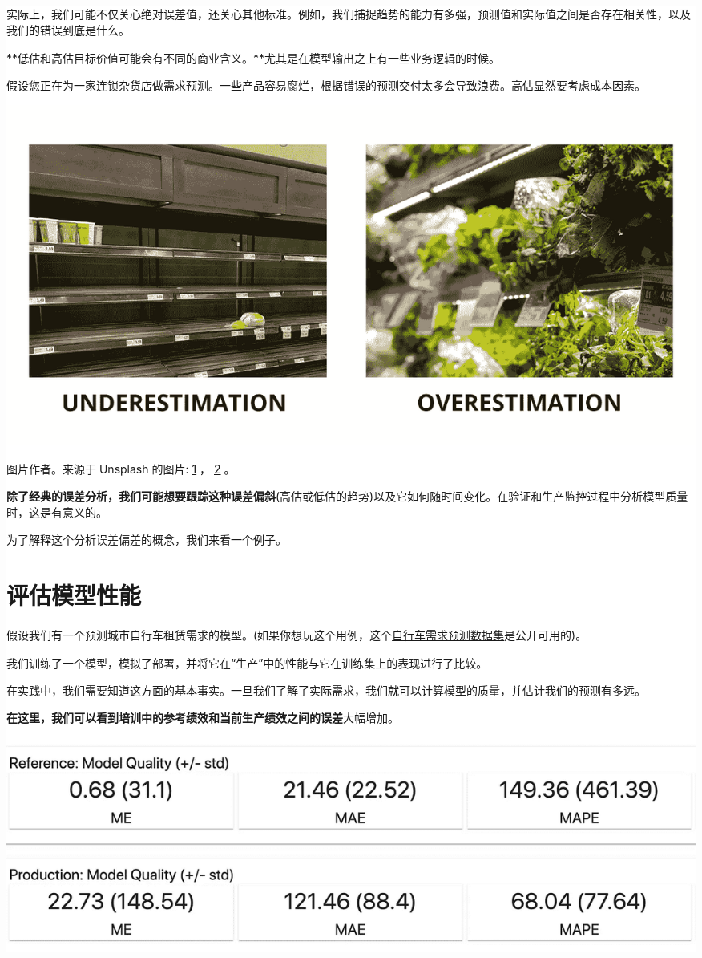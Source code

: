 实际上，我们可能不仅关心绝对误差值，还关心其他标准。例如，我们捕捉趋势的能力有多强，预测值和实际值之间是否存在相关性，以及我们的错误到底是什么。

**低估和高估目标价值可能会有不同的商业含义。**尤其是在模型输出之上有一些业务逻辑的时候。

假设您正在为一家连锁杂货店做需求预测。一些产品容易腐烂，根据错误的预测交付太多会导致浪费。高估显然要考虑成本因素。

![](img/4a63f8886c6f51f21c7e31f924a0d9b8.png)

图片作者。来源于 Unsplash 的图片: [1](https://unsplash.com/photos/7n6hNFagvhg) ， [2](https://unsplash.com/photos/gXnvxmqG2lE) 。

**除了经典的误差分析，我们可能想要跟踪这种误差偏斜**(高估或低估的趋势)以及它如何随时间变化。在验证和生产监控过程中分析模型质量时，这是有意义的。

为了解释这个分析误差偏差的概念，我们来看一个例子。

# 评估模型性能

假设我们有一个预测城市自行车租赁需求的模型。(如果你想玩这个用例，这个[自行车需求预测数据集](https://www.kaggle.com/c/bike-sharing-demand/data)是公开可用的)。

我们训练了一个模型，模拟了部署，并将它在“生产”中的性能与它在训练集上的表现进行了比较。

在实践中，我们需要知道这方面的基本事实。一旦我们了解了实际需求，我们就可以计算模型的质量，并估计我们的预测有多远。

**在这里，我们可以看到培训中的参考绩效和当前生产绩效之间的误差**大幅增加。

![](img/37675b9e84d6790a761948d16e1dd162.png)
